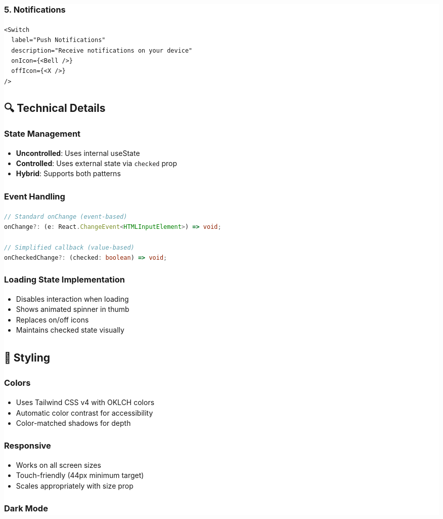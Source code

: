 ### 5. Notifications

```tsx
<Switch
  label="Push Notifications"
  description="Receive notifications on your device"
  onIcon={<Bell />}
  offIcon={<X />}
/>
```

## 🔍 Technical Details

### State Management

- **Uncontrolled**: Uses internal useState
- **Controlled**: Uses external state via `checked` prop
- **Hybrid**: Supports both patterns

### Event Handling

```typescript
// Standard onChange (event-based)
onChange?: (e: React.ChangeEvent<HTMLInputElement>) => void;

// Simplified callback (value-based)
onCheckedChange?: (checked: boolean) => void;
```

### Loading State Implementation

- Disables interaction when loading
- Shows animated spinner in thumb
- Replaces on/off icons
- Maintains checked state visually

## 🎨 Styling

### Colors

- Uses Tailwind CSS v4 with OKLCH colors
- Automatic color contrast for accessibility
- Color-matched shadows for depth

### Responsive

- Works on all screen sizes
- Touch-friendly (44px minimum target)
- Scales appropriately with size prop

### Dark Mode
